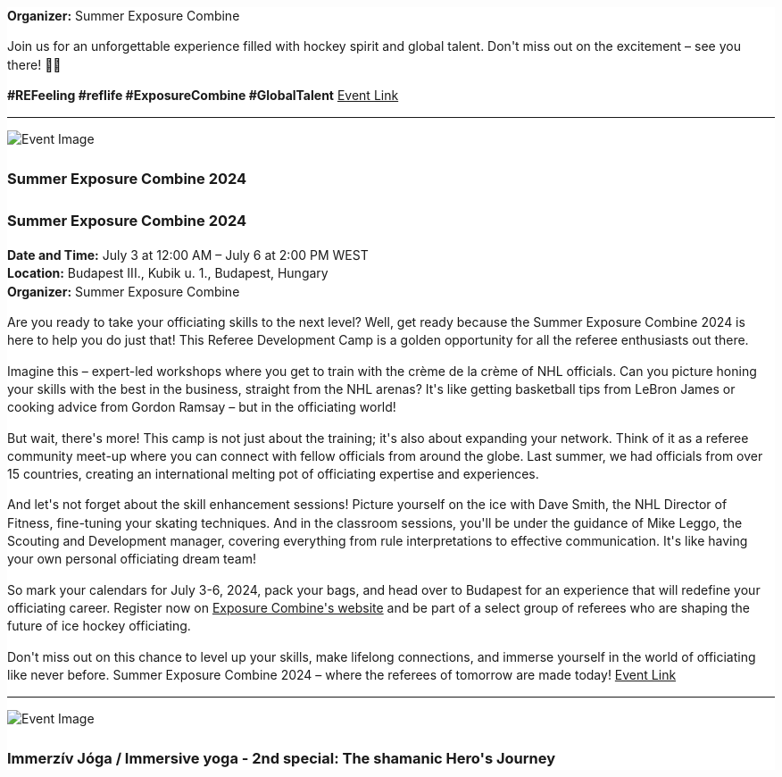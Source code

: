 
**Organizer:** Summer Exposure Combine

Join us for an unforgettable experience filled with hockey spirit and global talent. Don't miss out on the excitement – see you there! 🏒🌟

**#REFeeling #reflife #ExposureCombine #GlobalTalent**
[Event Link](https://facebook.com/events/1155012972483813)

---
![Event Image](https://scontent-fra5-1.xx.fbcdn.net/v/t39.30808-6/415218958_316145381395571_7056114523537079326_n.jpg?stp=dst-jpg_p403x403&_nc_cat=100&ccb=1-7&_nc_sid=75d36f&_nc_ohc=A3bMWCczJIoQ7kNvgHDc8N4&_nc_ht=scontent-fra5-1.xx&oh=00_AYC9w_2FSHemM4BUEqDVvnJePeILFx0Om46KQoAAK_g3pA&oe=668AA6CE)

 ### Summer Exposure Combine 2024

### Summer Exposure Combine 2024

**Date and Time:** July 3 at 12:00 AM – July 6 at 2:00 PM WEST  
**Location:** Budapest III., Kubik u. 1., Budapest, Hungary  
**Organizer:** Summer Exposure Combine  

Are you ready to take your officiating skills to the next level? Well, get ready because the Summer Exposure Combine 2024 is here to help you do just that! This Referee Development Camp is a golden opportunity for all the referee enthusiasts out there.  

Imagine this – expert-led workshops where you get to train with the crème de la crème of NHL officials. Can you picture honing your skills with the best in the business, straight from the NHL arenas? It's like getting basketball tips from LeBron James or cooking advice from Gordon Ramsay – but in the officiating world!  

But wait, there's more! This camp is not just about the training; it's also about expanding your network. Think of it as a referee community meet-up where you can connect with fellow officials from around the globe. Last summer, we had officials from over 15 countries, creating an international melting pot of officiating expertise and experiences.  

And let's not forget about the skill enhancement sessions! Picture yourself on the ice with Dave Smith, the NHL Director of Fitness, fine-tuning your skating techniques. And in the classroom sessions, you'll be under the guidance of Mike Leggo, the Scouting and Development manager, covering everything from rule interpretations to effective communication. It's like having your own personal officiating dream team!  

So mark your calendars for July 3-6, 2024, pack your bags, and head over to Budapest for an experience that will redefine your officiating career. Register now on [Exposure Combine's website](WWW.EXPOSURECOMBINE.COM) and be part of a select group of referees who are shaping the future of ice hockey officiating.  

Don't miss out on this chance to level up your skills, make lifelong connections, and immerse yourself in the world of officiating like never before. Summer Exposure Combine 2024 – where the referees of tomorrow are made today!
[Event Link](https://facebook.com/events/743169380539716)

---
![Event Image](https://scontent-fra5-1.xx.fbcdn.net/v/t39.30808-6/449690362_122153836808046809_4434185825240597861_n.jpg?stp=dst-jpg_s960x960&_nc_cat=110&ccb=1-7&_nc_sid=75d36f&_nc_ohc=UKd3wZokzOgQ7kNvgGFBjRO&_nc_ht=scontent-fra5-1.xx&oh=00_AYBDhJXCFUdGuwyoGxbsKQhUzvKw0eUALwv13M9GM2IT8w&oe=668A8EC2)

 ### Immerzív Jóga / Immersive yoga - 2nd special: The shamanic Hero's Journey
